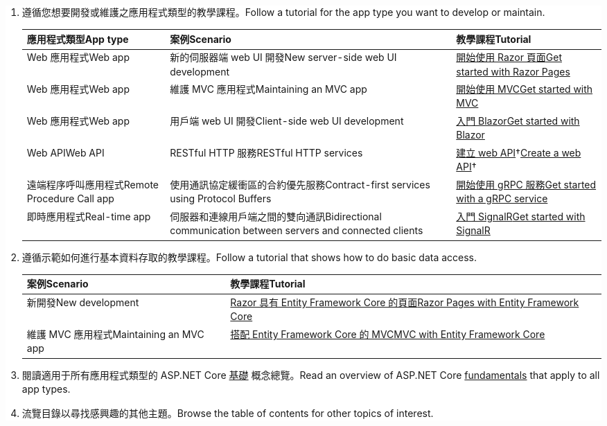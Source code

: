 1. <span data-ttu-id="34832-140">遵循您想要開發或維護之應用程式類型的教學課程。</span><span class="sxs-lookup"><span data-stu-id="34832-140">Follow a tutorial for the app type you want to develop or maintain.</span></span>

   |<span data-ttu-id="34832-141">應用程式類型</span><span class="sxs-lookup"><span data-stu-id="34832-141">App type</span></span>  |<span data-ttu-id="34832-142">案例</span><span class="sxs-lookup"><span data-stu-id="34832-142">Scenario</span></span>  |<span data-ttu-id="34832-143">教學課程</span><span class="sxs-lookup"><span data-stu-id="34832-143">Tutorial</span></span>  |
   |----------|----------|----------|
   |<span data-ttu-id="34832-144">Web 應用程式</span><span class="sxs-lookup"><span data-stu-id="34832-144">Web app</span></span>                   | <span data-ttu-id="34832-145">新的伺服器端 web UI 開發</span><span class="sxs-lookup"><span data-stu-id="34832-145">New server-side web UI development</span></span> |[<span data-ttu-id="34832-146">開始使用 Razor 頁面</span><span class="sxs-lookup"><span data-stu-id="34832-146">Get started with Razor Pages</span></span>](xref:tutorials/razor-pages/razor-pages-start) |
   |<span data-ttu-id="34832-147">Web 應用程式</span><span class="sxs-lookup"><span data-stu-id="34832-147">Web app</span></span>                   | <span data-ttu-id="34832-148">維護 MVC 應用程式</span><span class="sxs-lookup"><span data-stu-id="34832-148">Maintaining an MVC app</span></span> |[<span data-ttu-id="34832-149">開始使用 MVC</span><span class="sxs-lookup"><span data-stu-id="34832-149">Get started with MVC</span></span>](xref:tutorials/first-mvc-app/start-mvc)|
   |<span data-ttu-id="34832-150">Web 應用程式</span><span class="sxs-lookup"><span data-stu-id="34832-150">Web app</span></span>                   | <span data-ttu-id="34832-151">用戶端 web UI 開發</span><span class="sxs-lookup"><span data-stu-id="34832-151">Client-side web UI development</span></span> |[<span data-ttu-id="34832-152">入門 Blazor</span><span class="sxs-lookup"><span data-stu-id="34832-152">Get started with Blazor</span></span>](https://dotnet.microsoft.com/learn/aspnet/blazor-tutorial/intro) |
   |<span data-ttu-id="34832-153">Web API</span><span class="sxs-lookup"><span data-stu-id="34832-153">Web API</span></span>                   | <span data-ttu-id="34832-154">RESTful HTTP 服務</span><span class="sxs-lookup"><span data-stu-id="34832-154">RESTful HTTP services</span></span> |<span data-ttu-id="34832-155">[建立 web API](xref:tutorials/first-web-api)&dagger;</span><span class="sxs-lookup"><span data-stu-id="34832-155">[Create a web API](xref:tutorials/first-web-api)&dagger;</span></span> |
   |<span data-ttu-id="34832-156">遠端程序呼叫應用程式</span><span class="sxs-lookup"><span data-stu-id="34832-156">Remote Procedure Call app</span></span> | <span data-ttu-id="34832-157">使用通訊協定緩衝區的合約優先服務</span><span class="sxs-lookup"><span data-stu-id="34832-157">Contract-first services using Protocol Buffers</span></span> |[<span data-ttu-id="34832-158">開始使用 gRPC 服務</span><span class="sxs-lookup"><span data-stu-id="34832-158">Get started with a gRPC service</span></span>](xref:tutorials/grpc/grpc-start) |
   |<span data-ttu-id="34832-159">即時應用程式</span><span class="sxs-lookup"><span data-stu-id="34832-159">Real-time app</span></span>             | <span data-ttu-id="34832-160">伺服器和連線用戶端之間的雙向通訊</span><span class="sxs-lookup"><span data-stu-id="34832-160">Bidirectional communication between servers and connected clients</span></span> |[<span data-ttu-id="34832-161">入門 SignalR</span><span class="sxs-lookup"><span data-stu-id="34832-161">Get started with SignalR</span></span>](xref:tutorials/signalr) |

1. <span data-ttu-id="34832-162">遵循示範如何進行基本資料存取的教學課程。</span><span class="sxs-lookup"><span data-stu-id="34832-162">Follow a tutorial that shows how to do basic data access.</span></span>

   |<span data-ttu-id="34832-163">案例</span><span class="sxs-lookup"><span data-stu-id="34832-163">Scenario</span></span>  |<span data-ttu-id="34832-164">教學課程</span><span class="sxs-lookup"><span data-stu-id="34832-164">Tutorial</span></span>  |
   |----------|----------|
   |<span data-ttu-id="34832-165">新開發</span><span class="sxs-lookup"><span data-stu-id="34832-165">New development</span></span>        |[<span data-ttu-id="34832-166">Razor 具有 Entity Framework Core 的頁面</span><span class="sxs-lookup"><span data-stu-id="34832-166">Razor Pages with Entity Framework Core</span></span>](xref:data/ef-rp/intro) |
   |<span data-ttu-id="34832-167">維護 MVC 應用程式</span><span class="sxs-lookup"><span data-stu-id="34832-167">Maintaining an MVC app</span></span> |[<span data-ttu-id="34832-168">搭配 Entity Framework Core 的 MVC</span><span class="sxs-lookup"><span data-stu-id="34832-168">MVC with Entity Framework Core</span></span>](xref:data/ef-mvc/intro) |

1. <span data-ttu-id="34832-169">閱讀適用于所有應用程式類型的 ASP.NET Core [基礎](xref:fundamentals/index) 概念總覽。</span><span class="sxs-lookup"><span data-stu-id="34832-169">Read an overview of ASP.NET Core [fundamentals](xref:fundamentals/index) that apply to all app types.</span></span>

1. <span data-ttu-id="34832-170">流覽目錄以尋找感興趣的其他主題。</span><span class="sxs-lookup"><span data-stu-id="34832-170">Browse the table of contents for other topics of interest.</span></span>
